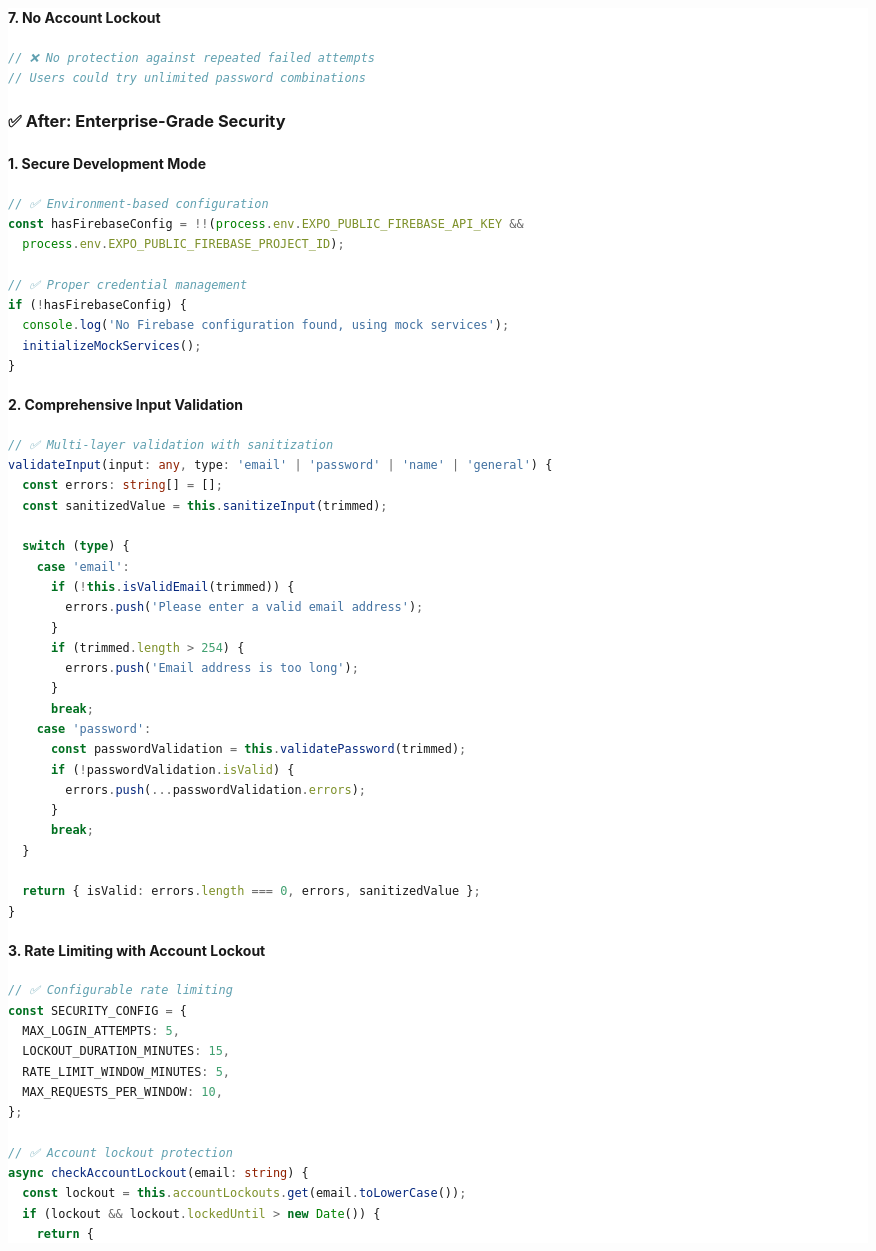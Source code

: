 #### 7. **No Account Lockout**
```typescript
// ❌ No protection against repeated failed attempts
// Users could try unlimited password combinations
```

### ✅ After: Enterprise-Grade Security

#### 1. **Secure Development Mode**
```typescript
// ✅ Environment-based configuration
const hasFirebaseConfig = !!(process.env.EXPO_PUBLIC_FIREBASE_API_KEY && 
  process.env.EXPO_PUBLIC_FIREBASE_PROJECT_ID);

// ✅ Proper credential management
if (!hasFirebaseConfig) {
  console.log('No Firebase configuration found, using mock services');
  initializeMockServices();
}
```

#### 2. **Comprehensive Input Validation**
```typescript
// ✅ Multi-layer validation with sanitization
validateInput(input: any, type: 'email' | 'password' | 'name' | 'general') {
  const errors: string[] = [];
  const sanitizedValue = this.sanitizeInput(trimmed);
  
  switch (type) {
    case 'email':
      if (!this.isValidEmail(trimmed)) {
        errors.push('Please enter a valid email address');
      }
      if (trimmed.length > 254) {
        errors.push('Email address is too long');
      }
      break;
    case 'password':
      const passwordValidation = this.validatePassword(trimmed);
      if (!passwordValidation.isValid) {
        errors.push(...passwordValidation.errors);
      }
      break;
  }
  
  return { isValid: errors.length === 0, errors, sanitizedValue };
}
```

#### 3. **Rate Limiting with Account Lockout**
```typescript
// ✅ Configurable rate limiting
const SECURITY_CONFIG = {
  MAX_LOGIN_ATTEMPTS: 5,
  LOCKOUT_DURATION_MINUTES: 15,
  RATE_LIMIT_WINDOW_MINUTES: 5,
  MAX_REQUESTS_PER_WINDOW: 10,
};

// ✅ Account lockout protection
async checkAccountLockout(email: string) {
  const lockout = this.accountLockouts.get(email.toLowerCase());
  if (lockout && lockout.lockedUntil > new Date()) {
    return {
```
